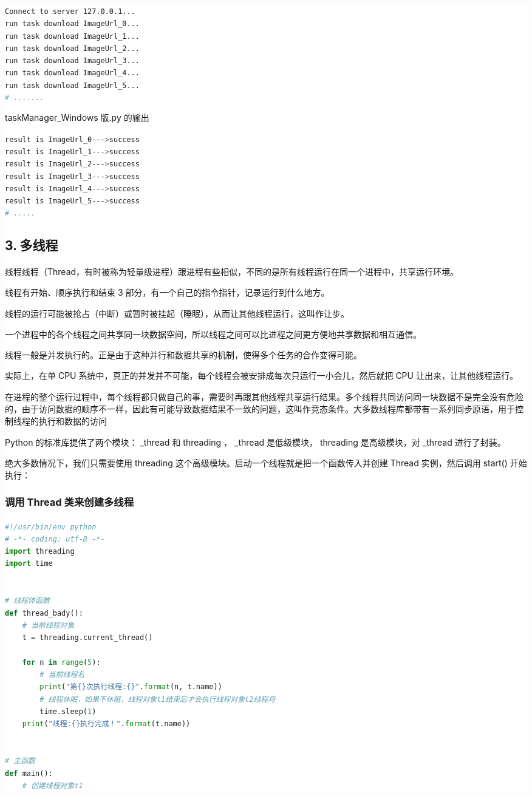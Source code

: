 ```sh
Connect to server 127.0.0.1...
run task download ImageUrl_0...
run task download ImageUrl_1...
run task download ImageUrl_2...
run task download ImageUrl_3...
run task download ImageUrl_4...
run task download ImageUrl_5...
# .......
```

taskManager_Windows 版.py 的输出

```sh
result is ImageUrl_0--->success
result is ImageUrl_1--->success
result is ImageUrl_2--->success
result is ImageUrl_3--->success
result is ImageUrl_4--->success
result is ImageUrl_5--->success
# .....
```

## 3. 多线程

线程线程（Thread，有时被称为轻量级进程）跟进程有些相似，不同的是所有线程运行在同一个进程中，共享运行环境。

线程有开始、顺序执行和结束 3 部分，有一个自己的指令指针，记录运行到什么地方。

线程的运行可能被抢占（中断）或暂时被挂起（睡眠），从而让其他线程运行，这叫作让步。

一个进程中的各个线程之间共享同一块数据空间，所以线程之间可以比进程之间更方便地共享数据和相互通信。

线程一般是并发执行的。正是由于这种并行和数据共享的机制，使得多个任务的合作变得可能。

实际上，在单 CPU 系统中，真正的并发并不可能，每个线程会被安排成每次只运行一小会儿，然后就把 CPU 让出来，让其他线程运行。

在进程的整个运行过程中，每个线程都只做自己的事，需要时再跟其他线程共享运行结果。多个线程共同访问同一块数据不是完全没有危险的，由于访问数据的顺序不一样，因此有可能导致数据结果不一致的问题，这叫作竞态条件。大多数线程库都带有一系列同步原语，用于控制线程的执行和数据的访问

Python 的标准库提供了两个模块： \_thread 和 threading ， \_thread 是低级模块， threading 是高级模块，对 \_thread 进行了封装。

绝大多数情况下，我们只需要使用 threading 这个高级模块。启动一个线程就是把一个函数传入并创建 Thread 实例，然后调用 start() 开始执行：

### 调用 Thread 类来创建多线程

```python
#!/usr/bin/env python
# -*- coding: utf-8 -*-
import threading
import time


# 线程体函数
def thread_bady():
    # 当前线程对象
    t = threading.current_thread()

    for n in range(5):
        # 当前线程名
        print("第{}次执行线程:{}".format(n, t.name))
        # 线程休眠，如果不休眠，线程对象t1结束后才会执行线程对象t2线程将
        time.sleep(1)
    print("线程:{}执行完成！".format(t.name))


# 主函数
def main():
    # 创建线程对象t1
```